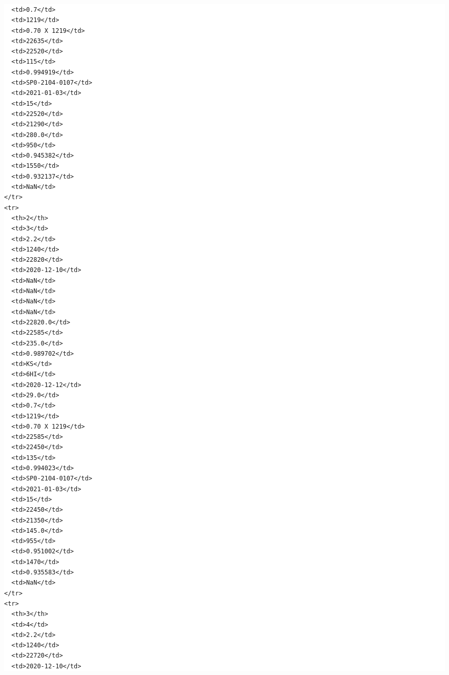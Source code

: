      <td>0.7</td>
      <td>1219</td>
      <td>0.70 X 1219</td>
      <td>22635</td>
      <td>22520</td>
      <td>115</td>
      <td>0.994919</td>
      <td>SP0-2104-0107</td>
      <td>2021-01-03</td>
      <td>15</td>
      <td>22520</td>
      <td>21290</td>
      <td>280.0</td>
      <td>950</td>
      <td>0.945382</td>
      <td>1550</td>
      <td>0.932137</td>
      <td>NaN</td>
    </tr>
    <tr>
      <th>2</th>
      <td>3</td>
      <td>2.2</td>
      <td>1240</td>
      <td>22820</td>
      <td>2020-12-10</td>
      <td>NaN</td>
      <td>NaN</td>
      <td>NaN</td>
      <td>NaN</td>
      <td>22820.0</td>
      <td>22585</td>
      <td>235.0</td>
      <td>0.989702</td>
      <td>KS</td>
      <td>6HI</td>
      <td>2020-12-12</td>
      <td>29.0</td>
      <td>0.7</td>
      <td>1219</td>
      <td>0.70 X 1219</td>
      <td>22585</td>
      <td>22450</td>
      <td>135</td>
      <td>0.994023</td>
      <td>SP0-2104-0107</td>
      <td>2021-01-03</td>
      <td>15</td>
      <td>22450</td>
      <td>21350</td>
      <td>145.0</td>
      <td>955</td>
      <td>0.951002</td>
      <td>1470</td>
      <td>0.935583</td>
      <td>NaN</td>
    </tr>
    <tr>
      <th>3</th>
      <td>4</td>
      <td>2.2</td>
      <td>1240</td>
      <td>22720</td>
      <td>2020-12-10</td>